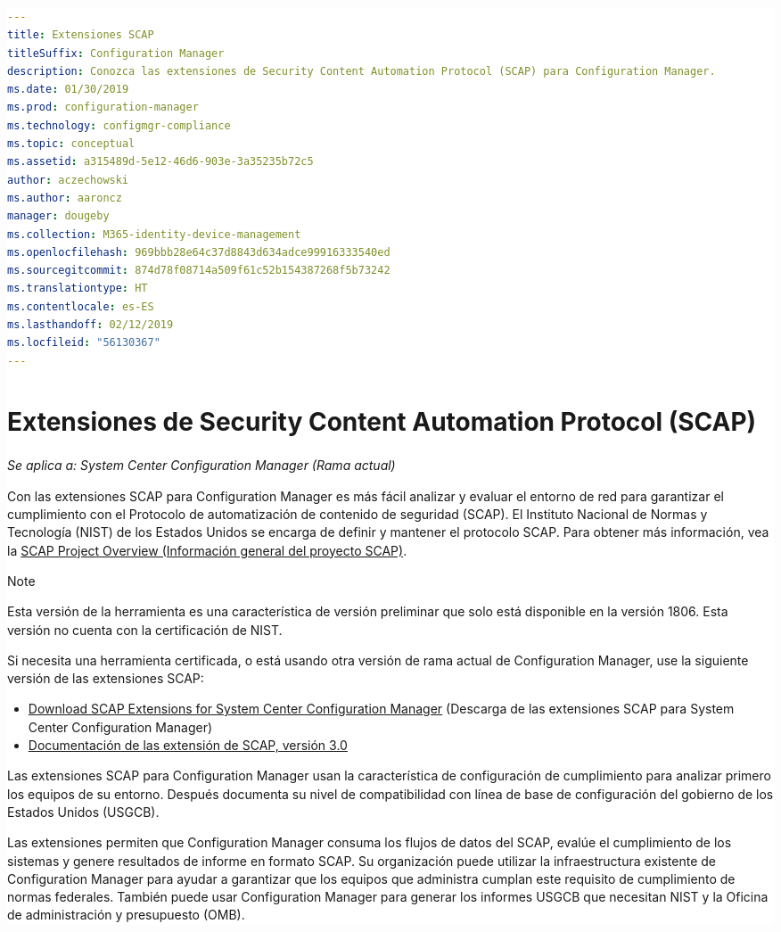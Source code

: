 ```yaml
---
title: Extensiones SCAP
titleSuffix: Configuration Manager
description: Conozca las extensiones de Security Content Automation Protocol (SCAP) para Configuration Manager.
ms.date: 01/30/2019
ms.prod: configuration-manager
ms.technology: configmgr-compliance
ms.topic: conceptual
ms.assetid: a315489d-5e12-46d6-903e-3a35235b72c5
author: aczechowski
ms.author: aaroncz
manager: dougeby
ms.collection: M365-identity-device-management
ms.openlocfilehash: 969bbb28e64c37d8843d634adce99916333540ed
ms.sourcegitcommit: 874d78f08714a509f61c52b154387268f5b73242
ms.translationtype: HT
ms.contentlocale: es-ES
ms.lasthandoff: 02/12/2019
ms.locfileid: "56130367"
---
```

# <a name="about-the-security-content-automation-protocol-scap-extensions"></a>Extensiones de Security Content Automation Protocol (SCAP)

*Se aplica a: System Center Configuration Manager (Rama actual)*

Con las extensiones SCAP para Configuration Manager es más fácil analizar y evaluar el entorno de red para garantizar el cumplimiento con el Protocolo de automatización de contenido de seguridad (SCAP). El Instituto Nacional de Normas y Tecnología (NIST) de los Estados Unidos se encarga de definir y mantener el protocolo SCAP. Para obtener más información, vea la [SCAP Project Overview (Información general del proyecto SCAP)](https://csrc.nist.gov/projects/security-content-automation-protocol).

> [!Note]  
> Esta versión de la herramienta es una característica de versión preliminar que solo está disponible en la versión 1806. Esta versión no cuenta con la certificación de NIST. 
> 
> Si necesita una herramienta certificada, o está usando otra versión de rama actual de Configuration Manager, use la siguiente versión de las extensiones SCAP:
> - [Download SCAP Extensions for System Center Configuration Manager](https://www.microsoft.com/download/details.aspx?id=48741) (Descarga de las extensiones SCAP para System Center Configuration Manager)
> - [Documentación de las extensión de SCAP, versión 3.0](https://docs.microsoft.com/previous-versions/system-center/system-center-2012-R2/mt228311\(v%3dtechnet.10\))

Las extensiones SCAP para Configuration Manager usan la característica de configuración de cumplimiento para analizar primero los equipos de su entorno. Después documenta su nivel de compatibilidad con línea de base de configuración del gobierno de los Estados Unidos (USGCB).

Las extensiones permiten que Configuration Manager consuma los flujos de datos del SCAP, evalúe el cumplimiento de los sistemas y genere resultados de informe en formato SCAP. Su organización puede utilizar la infraestructura existente de Configuration Manager para ayudar a garantizar que los equipos que administra cumplan este requisito de cumplimiento de normas federales. También puede usar Configuration Manager para generar los informes USGCB que necesitan NIST y la Oficina de administración y presupuesto (OMB).
